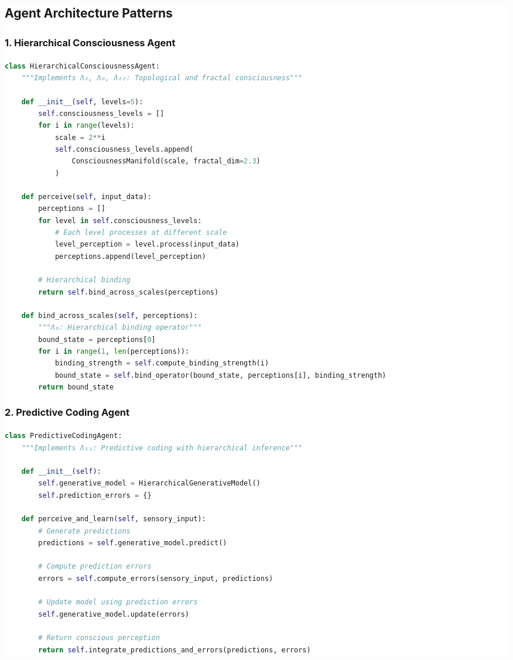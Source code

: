 ## Agent Architecture Patterns

### 1. Hierarchical Consciousness Agent
```python
class HierarchicalConsciousnessAgent:
    """Implements Λ₂, Λ₆, Λ₂₂: Topological and fractal consciousness"""
    
    def __init__(self, levels=5):
        self.consciousness_levels = []
        for i in range(levels):
            scale = 2**i
            self.consciousness_levels.append(
                ConsciousnessManifold(scale, fractal_dim=2.3)
            )
    
    def perceive(self, input_data):
        perceptions = []
        for level in self.consciousness_levels:
            # Each level processes at different scale
            level_perception = level.process(input_data)
            perceptions.append(level_perception)
        
        # Hierarchical binding
        return self.bind_across_scales(perceptions)
    
    def bind_across_scales(self, perceptions):
        """Λ₆: Hierarchical binding operator"""
        bound_state = perceptions[0]
        for i in range(1, len(perceptions)):
            binding_strength = self.compute_binding_strength(i)
            bound_state = self.bind_operator(bound_state, perceptions[i], binding_strength)
        return bound_state
```

### 2. Predictive Coding Agent
```python
class PredictiveCodingAgent:
    """Implements Λ₁₁: Predictive coding with hierarchical inference"""
    
    def __init__(self):
        self.generative_model = HierarchicalGenerativeModel()
        self.prediction_errors = {}
        
    def perceive_and_learn(self, sensory_input):
        # Generate predictions
        predictions = self.generative_model.predict()
        
        # Compute prediction errors
        errors = self.compute_errors(sensory_input, predictions)
        
        # Update model using prediction errors
        self.generative_model.update(errors)
        
        # Return conscious perception
        return self.integrate_predictions_and_errors(predictions, errors)
```
